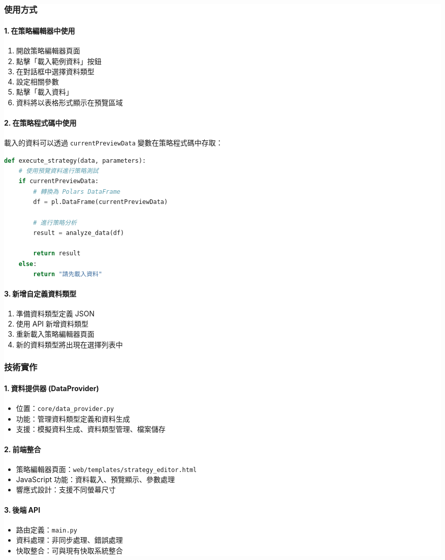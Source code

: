 ### 使用方式

#### 1. 在策略編輯器中使用

1. 開啟策略編輯器頁面
2. 點擊「載入範例資料」按鈕
3. 在對話框中選擇資料類型
4. 設定相關參數
5. 點擊「載入資料」
6. 資料將以表格形式顯示在預覽區域

#### 2. 在策略程式碼中使用

載入的資料可以透過 `currentPreviewData` 變數在策略程式碼中存取：

```python
def execute_strategy(data, parameters):
    # 使用預覽資料進行策略測試
    if currentPreviewData:
        # 轉換為 Polars DataFrame
        df = pl.DataFrame(currentPreviewData)
        
        # 進行策略分析
        result = analyze_data(df)
        
        return result
    else:
        return "請先載入資料"
```

#### 3. 新增自定義資料類型

1. 準備資料類型定義 JSON
2. 使用 API 新增資料類型
3. 重新載入策略編輯器頁面
4. 新的資料類型將出現在選擇列表中

### 技術實作

#### 1. 資料提供器 (DataProvider)

- 位置：`core/data_provider.py`
- 功能：管理資料類型定義和資料生成
- 支援：模擬資料生成、資料類型管理、檔案儲存

#### 2. 前端整合

- 策略編輯器頁面：`web/templates/strategy_editor.html`
- JavaScript 功能：資料載入、預覽顯示、參數處理
- 響應式設計：支援不同螢幕尺寸

#### 3. 後端 API

- 路由定義：`main.py`
- 資料處理：非同步處理、錯誤處理
- 快取整合：可與現有快取系統整合
